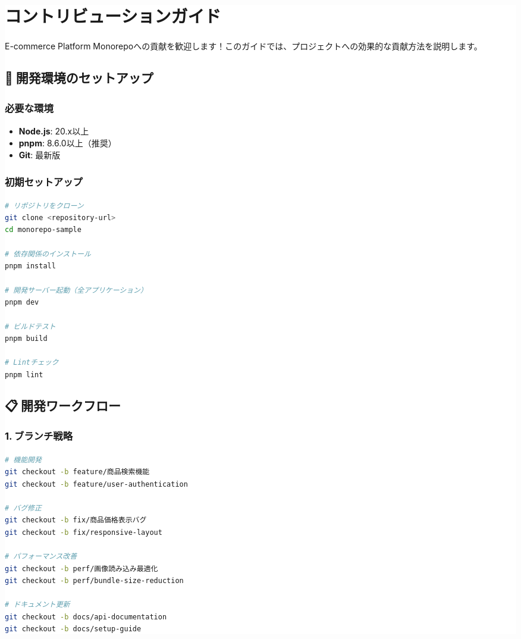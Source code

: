 # コントリビューションガイド

E-commerce Platform Monorepoへの貢献を歓迎します！このガイドでは、プロジェクトへの効果的な貢献方法を説明します。

## 🚀 開発環境のセットアップ

### 必要な環境

- **Node.js**: 20.x以上
- **pnpm**: 8.6.0以上（推奨）
- **Git**: 最新版

### 初期セットアップ

```bash
# リポジトリをクローン
git clone <repository-url>
cd monorepo-sample

# 依存関係のインストール
pnpm install

# 開発サーバー起動（全アプリケーション）
pnpm dev

# ビルドテスト
pnpm build

# Lintチェック
pnpm lint
```

## 📋 開発ワークフロー

### 1. ブランチ戦略

```bash
# 機能開発
git checkout -b feature/商品検索機能
git checkout -b feature/user-authentication

# バグ修正
git checkout -b fix/商品価格表示バグ
git checkout -b fix/responsive-layout

# パフォーマンス改善
git checkout -b perf/画像読み込み最適化
git checkout -b perf/bundle-size-reduction

# ドキュメント更新
git checkout -b docs/api-documentation
git checkout -b docs/setup-guide
```
